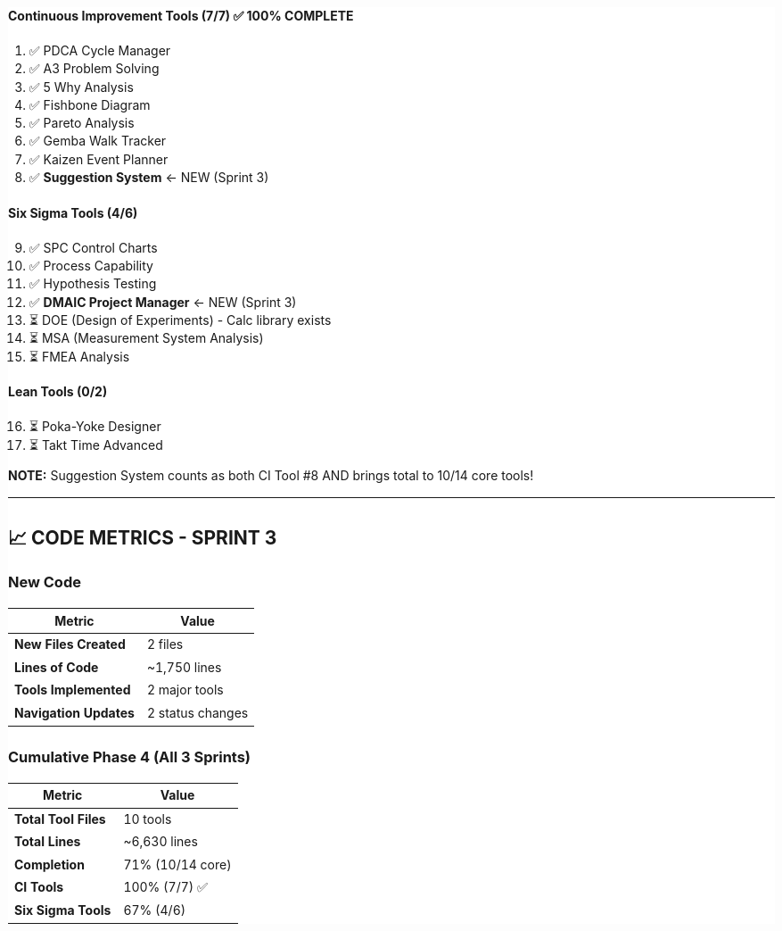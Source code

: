 #### Continuous Improvement Tools (7/7) ✅ **100% COMPLETE**
1. ✅ PDCA Cycle Manager
2. ✅ A3 Problem Solving
3. ✅ 5 Why Analysis
4. ✅ Fishbone Diagram
5. ✅ Pareto Analysis
6. ✅ Gemba Walk Tracker
7. ✅ Kaizen Event Planner
8. ✅ **Suggestion System** ← NEW (Sprint 3)

#### Six Sigma Tools (4/6)
9. ✅ SPC Control Charts
10. ✅ Process Capability
11. ✅ Hypothesis Testing
12. ✅ **DMAIC Project Manager** ← NEW (Sprint 3)
13. ⏳ DOE (Design of Experiments) - Calc library exists
14. ⏳ MSA (Measurement System Analysis)
15. ⏳ FMEA Analysis

#### Lean Tools (0/2)
16. ⏳ Poka-Yoke Designer
17. ⏳ Takt Time Advanced

**NOTE:** Suggestion System counts as both CI Tool #8 AND brings total to 10/14 core tools!

---

## 📈 CODE METRICS - SPRINT 3

### New Code
| Metric | Value |
|--------|-------|
| **New Files Created** | 2 files |
| **Lines of Code** | ~1,750 lines |
| **Tools Implemented** | 2 major tools |
| **Navigation Updates** | 2 status changes |

### Cumulative Phase 4 (All 3 Sprints)
| Metric | Value |
|--------|-------|
| **Total Tool Files** | 10 tools |
| **Total Lines** | ~6,630 lines |
| **Completion** | 71% (10/14 core) |
| **CI Tools** | 100% (7/7) ✅ |
| **Six Sigma Tools** | 67% (4/6) |
